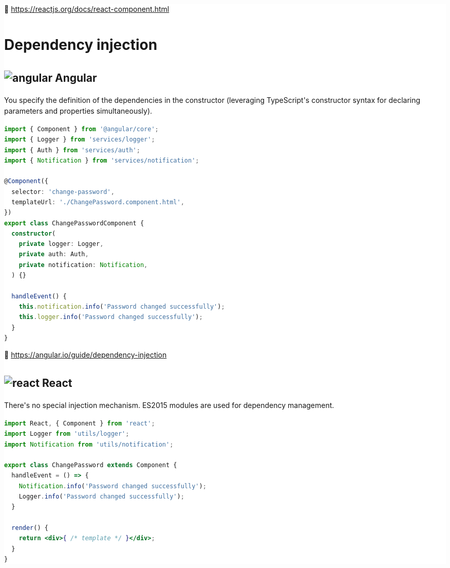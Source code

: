 :link: https://reactjs.org/docs/react-component.html


# Dependency injection

## ![angular] Angular

You specify the definition of the dependencies in the constructor (leveraging TypeScript's constructor syntax for declaring parameters and properties simultaneously).

```ts
import { Component } from '@angular/core';
import { Logger } from 'services/logger';
import { Auth } from 'services/auth';
import { Notification } from 'services/notification';

@Component({
  selector: 'change-password',
  templateUrl: './ChangePassword.component.html',
})
export class ChangePasswordComponent {
  constructor(
    private logger: Logger,
    private auth: Auth,
    private notification: Notification,
  ) {}

  handleEvent() {
    this.notification.info('Password changed successfully');
    this.logger.info('Password changed successfully');
  }
}
```

:link: https://angular.io/guide/dependency-injection

## ![react] React

There's no special injection mechanism. ES2015 modules are used for dependency management.

```jsx
import React, { Component } from 'react';
import Logger from 'utils/logger';
import Notification from 'utils/notification';

export class ChangePassword extends Component {
  handleEvent = () => {
    Notification.info('Password changed successfully');
    Logger.info('Password changed successfully');
  }

  render() {
    return <div>{ /* template */ }</div>;
  }
}
```


[angular]: ./assets/logos/angular-small.svg
[react]: ./assets/logos/react-small.svg